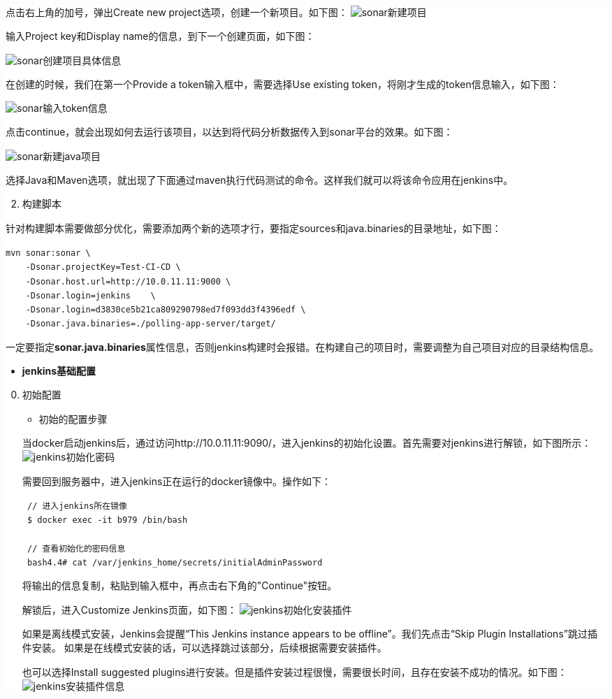 点击右上角的加号，弹出Create new project选项，创建一个新项目。如下图：
![sonar新建项目](./images/sonar/sonar新建项目.png)

输入Project key和Display name的信息，到下一个创建页面，如下图：

![sonar创建项目具体信息](./images/sonar/sonar创建项目具体信息.png)

在创建的时候，我们在第一个Provide a token输入框中，需要选择Use existing token，将刚才生成的token信息输入，如下图：

![sonar输入token信息](./images/sonar/sonar输入token信息.png)

点击continue，就会出现如何去运行该项目，以达到将代码分析数据传入到sonar平台的效果。如下图：

![sonar新建java项目](./images/sonar/sonar新建java项目.png)

选择Java和Maven选项，就出现了下面通过maven执行代码测试的命令。这样我们就可以将该命令应用在jenkins中。

2. 构建脚本

针对构建脚本需要做部分优化，需要添加两个新的选项才行，要指定sources和java.binaries的目录地址，如下图：

    mvn sonar:sonar \
        -Dsonar.projectKey=Test-CI-CD \
        -Dsonar.host.url=http://10.0.11.11:9000 \
        -Dsonar.login=jenkins    \
        -Dsonar.login=d3830ce5b21ca809290798ed7f093dd3f4396edf \
        -Dsonar.java.binaries=./polling-app-server/target/ 

一定要指定**sonar.java.binaries**属性信息，否则jenkins构建时会报错。在构建自己的项目时，需要调整为自己项目对应的目录结构信息。

* **jenkins基础配置**

0. 初始配置

    * 初始的配置步骤
    
    当docker启动jenkins后，通过访问http://10.0.11.11:9090/，进入jenkins的初始化设置。首先需要对jenkins进行解锁，如下图所示：
    ![jenkins初始化密码](./images/jenkins/jenkins初始化密码.png)

    需要回到服务器中，进入jenkins正在运行的docker镜像中。操作如下：

        // 进入jenkins所在镜像
        $ docker exec -it b979 /bin/bash

        // 查看初始化的密码信息
        bash4.4# cat /var/jenkins_home/secrets/initialAdminPassword

    将输出的信息复制，粘贴到输入框中，再点击右下角的"Continue"按钮。

    解锁后，进入Customize Jenkins页面，如下图：
    ![jenkins初始化安装插件](./images/jenkins/jenkins初始化安装插件.png)

    如果是离线模式安装，Jenkins会提醒“This Jenkins instance appears to be offline”。我们先点击“Skip Plugin Installations”跳过插件安装。
    如果是在线模式安装的话，可以选择跳过该部分，后续根据需要安装插件。
    
    也可以选择Install suggested plugins进行安装。但是插件安装过程很慢，需要很长时间，且存在安装不成功的情况。如下图：
    ![jenkins安装插件信息](./images/jenkins/jenkins安装插件信息.png)

